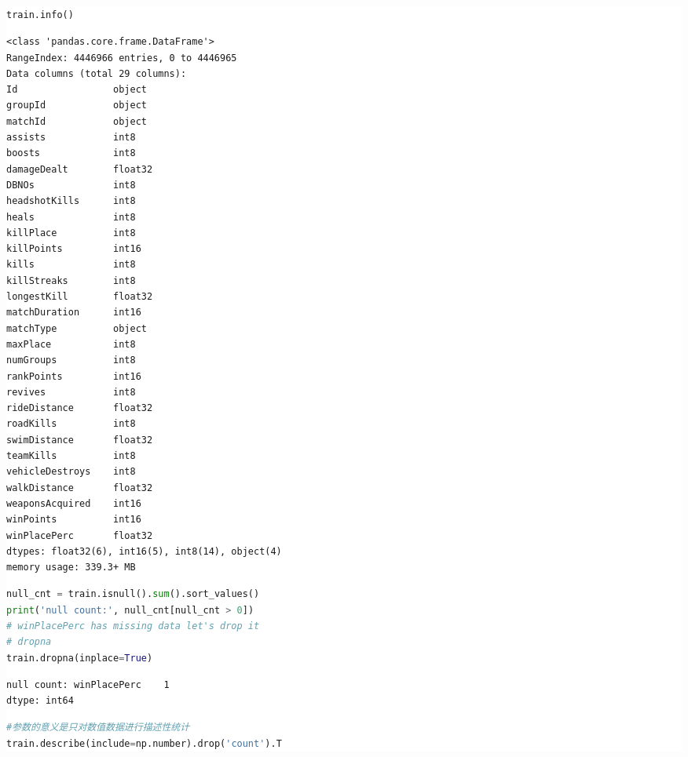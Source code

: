 
```python
train.info()
```

    <class 'pandas.core.frame.DataFrame'>
    RangeIndex: 4446966 entries, 0 to 4446965
    Data columns (total 29 columns):
    Id                 object
    groupId            object
    matchId            object
    assists            int8
    boosts             int8
    damageDealt        float32
    DBNOs              int8
    headshotKills      int8
    heals              int8
    killPlace          int8
    killPoints         int16
    kills              int8
    killStreaks        int8
    longestKill        float32
    matchDuration      int16
    matchType          object
    maxPlace           int8
    numGroups          int8
    rankPoints         int16
    revives            int8
    rideDistance       float32
    roadKills          int8
    swimDistance       float32
    teamKills          int8
    vehicleDestroys    int8
    walkDistance       float32
    weaponsAcquired    int16
    winPoints          int16
    winPlacePerc       float32
    dtypes: float32(6), int16(5), int8(14), object(4)
    memory usage: 339.3+ MB



```python
null_cnt = train.isnull().sum().sort_values()
print('null count:', null_cnt[null_cnt > 0])
# winPlacePerc has missing data let's drop it
# dropna 
train.dropna(inplace=True)
```

    null count: winPlacePerc    1
    dtype: int64



```python
#参数的意义是只对数值数据进行描述性统计
train.describe(include=np.number).drop('count').T
```
